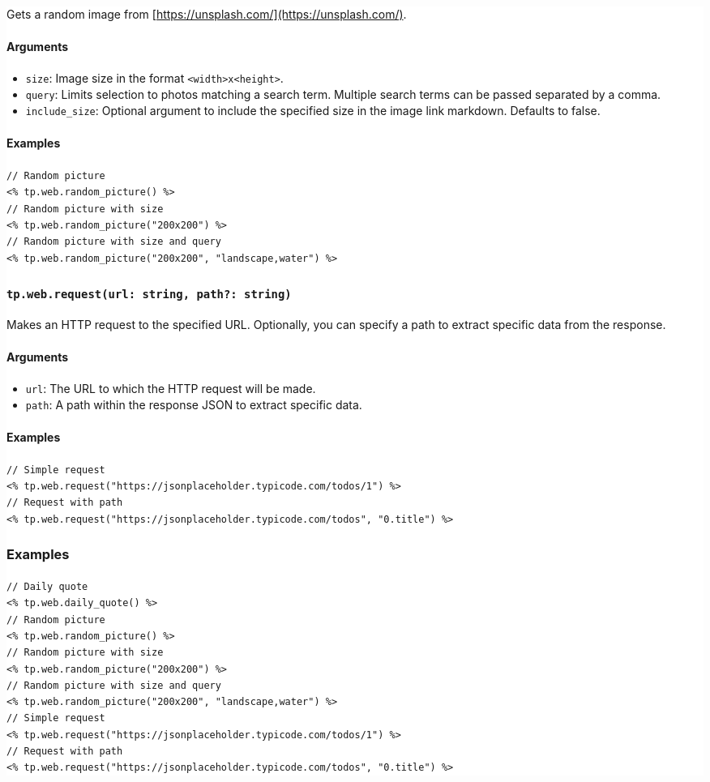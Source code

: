 Gets a random image from [https://unsplash.com/](https://unsplash.com/).

#### Arguments

- `size`: Image size in the format `<width>x<height>`.
- `query`: Limits selection to photos matching a search term. Multiple search terms can be passed separated by a comma.
- `include_size`: Optional argument to include the specified size in the image link markdown. Defaults to false.

#### Examples

```markdown
// Random picture
<% tp.web.random_picture() %>
// Random picture with size
<% tp.web.random_picture("200x200") %>
// Random picture with size and query
<% tp.web.random_picture("200x200", "landscape,water") %>
```

### `tp.web.request(url: string, path?: string)`

Makes an HTTP request to the specified URL. Optionally, you can specify a path to extract specific data from the response.

#### Arguments

- `url`: The URL to which the HTTP request will be made.
- `path`: A path within the response JSON to extract specific data.

#### Examples

```markdown
// Simple request
<% tp.web.request("https://jsonplaceholder.typicode.com/todos/1") %>
// Request with path
<% tp.web.request("https://jsonplaceholder.typicode.com/todos", "0.title") %>
```

### Examples

```markdown
// Daily quote
<% tp.web.daily_quote() %>
// Random picture
<% tp.web.random_picture() %>
// Random picture with size
<% tp.web.random_picture("200x200") %>
// Random picture with size and query
<% tp.web.random_picture("200x200", "landscape,water") %>
// Simple request
<% tp.web.request("https://jsonplaceholder.typicode.com/todos/1") %>
// Request with path
<% tp.web.request("https://jsonplaceholder.typicode.com/todos", "0.title") %>
```
